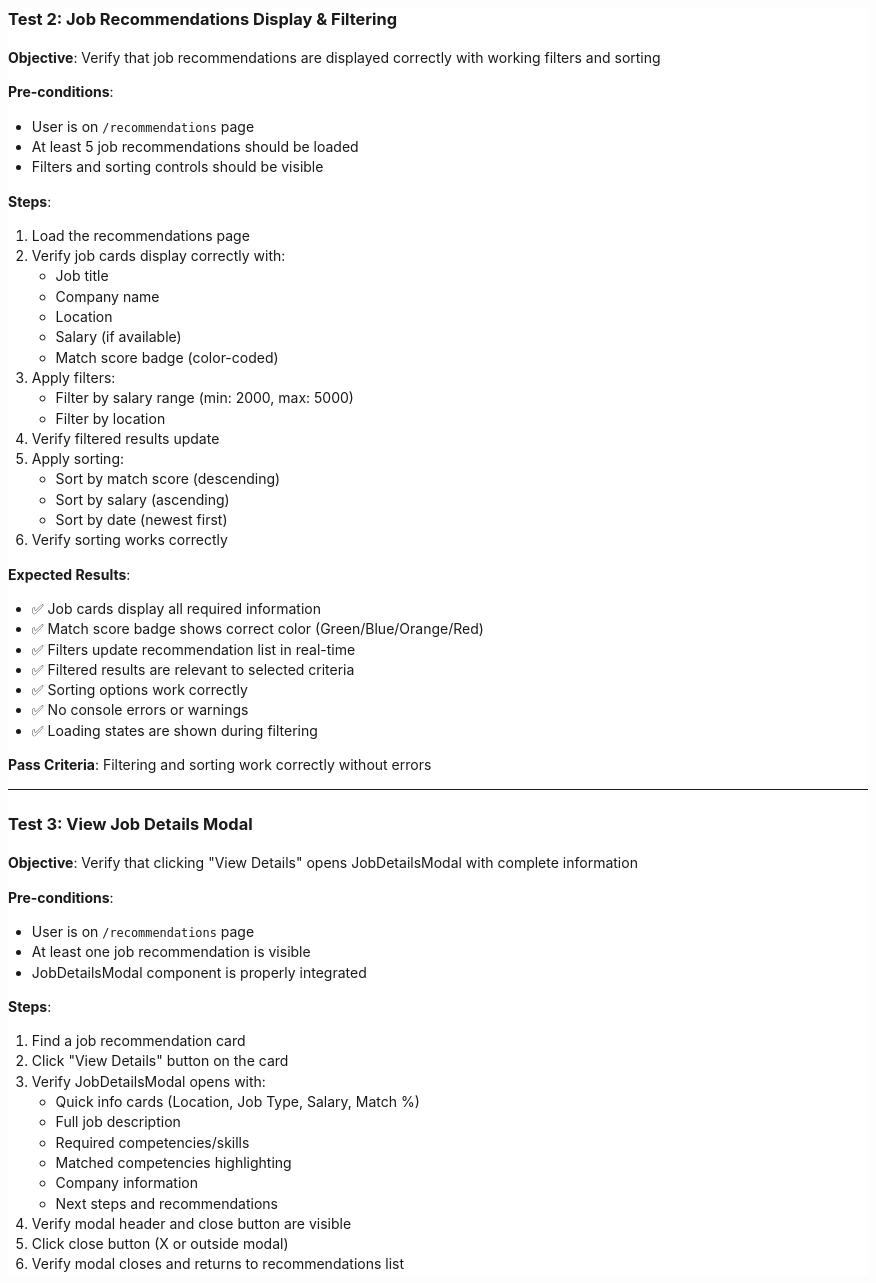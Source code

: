 ### Test 2: Job Recommendations Display & Filtering

**Objective**: Verify that job recommendations are displayed correctly with working filters and sorting

**Pre-conditions**:
- User is on `/recommendations` page
- At least 5 job recommendations should be loaded
- Filters and sorting controls should be visible

**Steps**:
1. Load the recommendations page
2. Verify job cards display correctly with:
   - Job title
   - Company name
   - Location
   - Salary (if available)
   - Match score badge (color-coded)
3. Apply filters:
   - Filter by salary range (min: 2000, max: 5000)
   - Filter by location
4. Verify filtered results update
5. Apply sorting:
   - Sort by match score (descending)
   - Sort by salary (ascending)
   - Sort by date (newest first)
6. Verify sorting works correctly

**Expected Results**:
- ✅ Job cards display all required information
- ✅ Match score badge shows correct color (Green/Blue/Orange/Red)
- ✅ Filters update recommendation list in real-time
- ✅ Filtered results are relevant to selected criteria
- ✅ Sorting options work correctly
- ✅ No console errors or warnings
- ✅ Loading states are shown during filtering

**Pass Criteria**: Filtering and sorting work correctly without errors

---

### Test 3: View Job Details Modal

**Objective**: Verify that clicking "View Details" opens JobDetailsModal with complete information

**Pre-conditions**:
- User is on `/recommendations` page
- At least one job recommendation is visible
- JobDetailsModal component is properly integrated

**Steps**:
1. Find a job recommendation card
2. Click "View Details" button on the card
3. Verify JobDetailsModal opens with:
   - Quick info cards (Location, Job Type, Salary, Match %)
   - Full job description
   - Required competencies/skills
   - Matched competencies highlighting
   - Company information
   - Next steps and recommendations
4. Verify modal header and close button are visible
5. Click close button (X or outside modal)
6. Verify modal closes and returns to recommendations list
